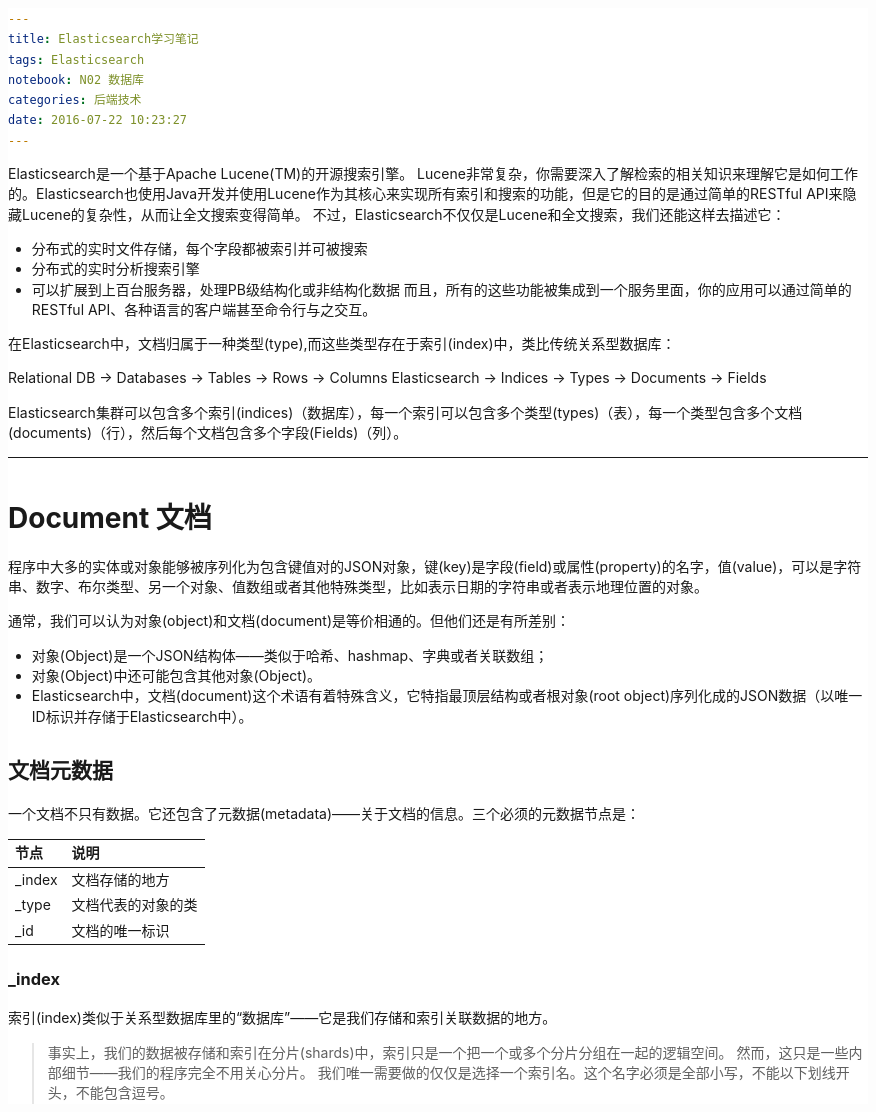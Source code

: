 ```yaml
---
title: Elasticsearch学习笔记
tags: Elasticsearch
notebook: N02 数据库
categories: 后端技术
date: 2016-07-22 10:23:27 
---
```


Elasticsearch是一个基于Apache Lucene(TM)的开源搜索引擎。
Lucene非常复杂，你需要深入了解检索的相关知识来理解它是如何工作的。Elasticsearch也使用Java开发并使用Lucene作为其核心来实现所有索引和搜索的功能，但是它的目的是通过简单的RESTful API来隐藏Lucene的复杂性，从而让全文搜索变得简单。
不过，Elasticsearch不仅仅是Lucene和全文搜索，我们还能这样去描述它：

* 分布式的实时文件存储，每个字段都被索引并可被搜索
* 分布式的实时分析搜索引擎
* 可以扩展到上百台服务器，处理PB级结构化或非结构化数据
而且，所有的这些功能被集成到一个服务里面，你的应用可以通过简单的RESTful API、各种语言的客户端甚至命令行与之交互。

在Elasticsearch中，文档归属于一种类型(type),而这些类型存在于索引(index)中，类比传统关系型数据库：

  Relational DB -> Databases -> Tables -> Rows -> Columns
  Elasticsearch -> Indices   -> Types  -> Documents -> Fields

Elasticsearch集群可以包含多个索引(indices)（数据库），每一个索引可以包含多个类型(types)（表），每一个类型包含多个文档(documents)（行），然后每个文档包含多个字段(Fields)（列）。

- - -
 

# Document 文档

程序中大多的实体或对象能够被序列化为包含键值对的JSON对象，键(key)是字段(field)或属性(property)的名字，值(value)，可以是字符串、数字、布尔类型、另一个对象、值数组或者其他特殊类型，比如表示日期的字符串或者表示地理位置的对象。

通常，我们可以认为对象(object)和文档(document)是等价相通的。但他们还是有所差别：

* 对象(Object)是一个JSON结构体——类似于哈希、hashmap、字典或者关联数组；
* 对象(Object)中还可能包含其他对象(Object)。 
* Elasticsearch中，文档(document)这个术语有着特殊含义，它特指最顶层结构或者根对象(root object)序列化成的JSON数据（以唯一ID标识并存储于Elasticsearch中）。

## 文档元数据
一个文档不只有数据。它还包含了元数据(metadata)——关于文档的信息。三个必须的元数据节点是： 

节点          | 说明              
:------------ | :--------------  
_index        | 文档存储的地方
_type         | 文档代表的对象的类
_id           | 文档的唯一标识

### _index
索引(index)类似于关系型数据库里的“数据库”——它是我们存储和索引关联数据的地方。
>事实上，我们的数据被存储和索引在分片(shards)中，索引只是一个把一个或多个分片分组在一起的逻辑空间。
然而，这只是一些内部细节——我们的程序完全不用关心分片。
我们唯一需要做的仅仅是选择一个索引名。这个名字必须是全部小写，不能以下划线开头，不能包含逗号。
